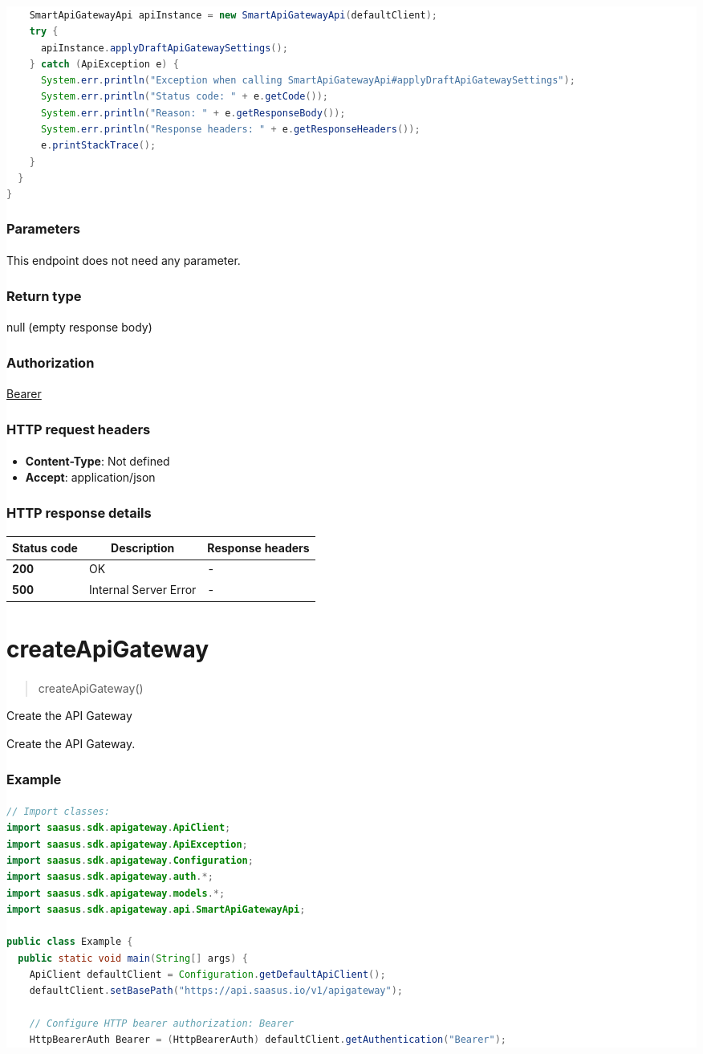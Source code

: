 ```java
    SmartApiGatewayApi apiInstance = new SmartApiGatewayApi(defaultClient);
    try {
      apiInstance.applyDraftApiGatewaySettings();
    } catch (ApiException e) {
      System.err.println("Exception when calling SmartApiGatewayApi#applyDraftApiGatewaySettings");
      System.err.println("Status code: " + e.getCode());
      System.err.println("Reason: " + e.getResponseBody());
      System.err.println("Response headers: " + e.getResponseHeaders());
      e.printStackTrace();
    }
  }
}
```

### Parameters
This endpoint does not need any parameter.

### Return type

null (empty response body)

### Authorization

[Bearer](../README.md#Bearer)

### HTTP request headers

 - **Content-Type**: Not defined
 - **Accept**: application/json

### HTTP response details
| Status code | Description | Response headers |
|-------------|-------------|------------------|
| **200** | OK |  -  |
| **500** | Internal Server Error |  -  |

<a id="createApiGateway"></a>
# **createApiGateway**
> createApiGateway()

Create the API Gateway

Create the API Gateway. 

### Example
```java
// Import classes:
import saasus.sdk.apigateway.ApiClient;
import saasus.sdk.apigateway.ApiException;
import saasus.sdk.apigateway.Configuration;
import saasus.sdk.apigateway.auth.*;
import saasus.sdk.apigateway.models.*;
import saasus.sdk.apigateway.api.SmartApiGatewayApi;

public class Example {
  public static void main(String[] args) {
    ApiClient defaultClient = Configuration.getDefaultApiClient();
    defaultClient.setBasePath("https://api.saasus.io/v1/apigateway");
    
    // Configure HTTP bearer authorization: Bearer
    HttpBearerAuth Bearer = (HttpBearerAuth) defaultClient.getAuthentication("Bearer");
```